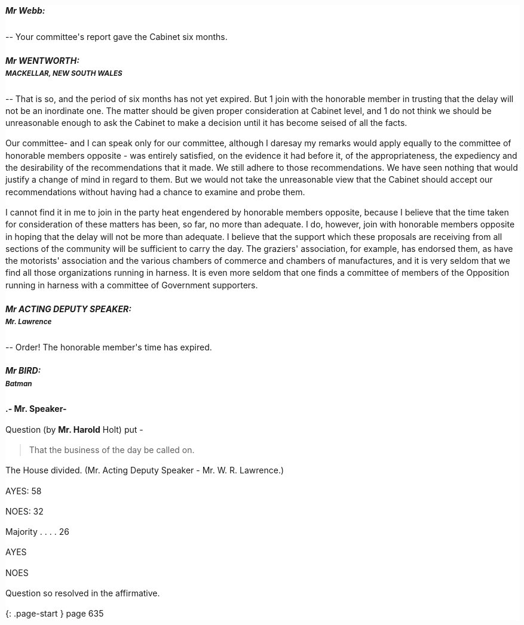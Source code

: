 ##### Mr Webb:

-- Your committee's report gave the Cabinet six months. 

##### Mr WENTWORTH:<br><small class="text-muted">MACKELLAR, NEW SOUTH WALES</small>

-- That is so, and the period of six months has not yet expired. But 1 join with the honorable member in trusting that the delay will not be an inordinate one. The matter should be given proper consideration at Cabinet level, and 1 do not think we should be unreasonable enough to ask the Cabinet to make a decision until it has become seised of all the facts. 

Our committee- and I can speak only for our committee, although I daresay my remarks would apply equally to the committee of honorable members opposite - was entirely satisfied, on the evidence it had before it, of the appropriateness, the expediency and the desirability of the recommendations that it made. We still adhere to those recommendations. We have seen nothing that would justify a change of mind in regard to them. But we would not take the unreasonable view that the Cabinet should accept our recommendations without having had a chance to examine and probe them. 

I cannot find it in me to join in the party heat engendered by honorable members opposite, because I believe that the time taken for consideration of these matters has been, so far, no more than adequate. I do, however, join with honorable members opposite in hoping that the delay will not be more than adequate. I believe that the support which these proposals are receiving from all sections of the community will be sufficient to carry the day. The graziers' association, for example, has endorsed them, as have the motorists' association and the various chambers of commerce and chambers of manufactures, and it is very seldom that we find all those organizations running in harness. It is even more seldom that one finds a committee of members of the Opposition running in harness with a committee of Government supporters. 

##### Mr ACTING DEPUTY SPEAKER:<br><small class="text-muted">Mr. Lawrence</small>

-- Order! The honorable member's time has expired. 

##### Mr BIRD:<br><small class="text-muted">Batman</small>


 **.- Mr. Speaker-** 


Question (by  **Mr. Harold**  Holt) put - 

  >That the business  of  the day be called on. 

The House divided. (Mr. Acting Deputy Speaker - Mr. W. R. Lawrence.)

AYES: 58

NOES: 32

Majority . .  . . 26 

AYES

NOES

Question so resolved in the affirmative. 

{: .page-start }
page 635
